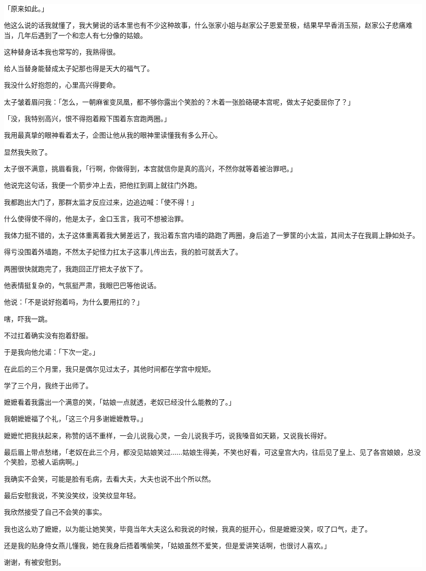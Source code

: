 「原来如此。」

他这么说的话我就懂了，我大舅说的话本里也有不少这种故事，什么张家小姐与赵家公子恩爱至极，结果早早香消玉殒，赵家公子悲痛难当，几年后遇到了一个和恋人有七分像的姑娘。

这种替身话本我也常写的，我熟得很。

给人当替身能替成太子妃那也得是天大的福气了。

我没什么好抱怨的，心里高兴得要命。

太子皱着眉问我：「怎么，一朝麻雀变凤凰，都不够你露出个笑脸的？木着一张脸硌硬本宫呢，做太子妃委屈你了？」

「没，我特别高兴，恨不得抱着殿下围着东宫跑两圈。」

我用最真挚的眼神看着太子，企图让他从我的眼神里读懂我有多么开心。

显然我失败了。

太子很不满意，挑眉看我，「行啊，你做得到，本宫就信你是真的高兴，不然你就等着被治罪吧。」

他说完这句话，我便一个箭步冲上去，把他扛到肩上就往门外跑。

我都跑出大门了，那群太监才反应过来，边追边喊：「使不得！」

什么使得使不得的，他是太子，金口玉言，我可不想被治罪。

我体力挺不错的，太子这体重离着我大舅差远了，我沿着东宫内墙的路跑了两圈，身后追了一箩筐的小太监，其间太子在我肩上静如处子。

得亏没围着外墙跑，不然太子妃怪力扛太子这事儿传出去，我的脸可就丢大了。

两圈很快就跑完了，我跑回正厅把太子放下了。

他表情挺复杂的，气氛挺严肃，我眼巴巴等他说话。

他说：「不是说好抱着吗，为什么要用扛的？」

嗐，吓我一跳。

不过扛着确实没有抱着舒服。

于是我向他允诺：「下次一定。」

在此后的三个月里，我只是偶尔见过太子，其他时间都在学宫中规矩。

学了三个月，我终于出师了。

嬷嬷看着我露出一个满意的笑，「姑娘一点就透，老奴已经没什么能教的了。」

我朝嬷嬷福了个礼，「这三个月多谢嬷嬷教导。」

嬷嬷忙把我扶起来，称赞的话不重样，一会儿说我心灵，一会儿说我手巧，说我嗓音如天籁，又说我长得好。

最后眉上带点愁绪，「老奴在此三个月，都没见姑娘笑过……姑娘生得美，不笑也好看，可这皇宫大内，往后见了皇上、见了各宫娘娘，总没个笑脸，恐被人诟病啊。」

我确实不会笑，可能是脸有毛病，去看大夫，大夫也说不出个所以然。

最后安慰我说，不笑没笑纹，没笑纹显年轻。

我欣然接受了自己不会笑的事实。

我也这么劝了嬷嬷，以为能让她笑笑，毕竟当年大夫这么和我说的时候，我真的挺开心，但是嬷嬷没笑，叹了口气，走了。

还是我的贴身侍女燕儿懂我，她在我身后捂着嘴偷笑，「姑娘虽然不爱笑，但是爱讲笑话啊，也很讨人喜欢。」

谢谢，有被安慰到。
